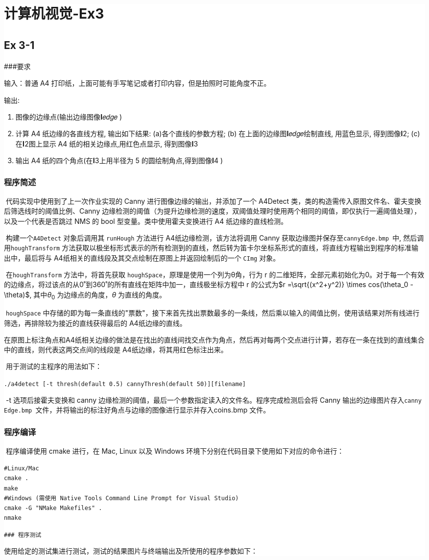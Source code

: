 # 计算机视觉-Ex3

## Ex 3-1

###要求

输入：普通 A4 打印纸，上面可能有手写笔记或者打印内容，但是拍照时可能角度不正。 

输出: 

1. 图像的边缘点(输出边缘图像𝐈𝑒𝑑𝑔𝑒 )
2. 计算 A4 纸边缘的各直线方程, 输出如下结果: (a)各个直线的参数方程; (b) 在上面的边缘图𝐈𝑒𝑑𝑔𝑒绘制直线, 用蓝色显示, 得到图像𝐈2; (c)在𝐈2图上显示 A4 纸的相关边缘点,用红色点显示, 得到图像𝐈3

3. 输出 A4 纸的四个角点(在𝐈3上用半径为 5 的圆绘制角点,得到图像𝐈4 ) 

### 程序简述

​	代码实现中使用到了上一次作业实现的 Canny 进行图像边缘的输出，并添加了一个 A4Detect 类，类的构造需传入原图文件名、霍夫变换后筛选线时的阈值比例、Canny 边缘检测的阈值（为提升边缘检测的速度，双阈值处理时使用两个相同的阈值，即仅执行一遍阈值处理），以及一个代表是否跳过 NMS 的 bool 型变量。类中使用霍夫变换进行 A4 纸边缘的直线检测。

​	构建一个`A4Detect` 对象后调用其 `runHough` 方法进行 A4纸边缘检测，该方法将调用 Canny 获取边缘图并保存至`cannyEdge.bmp `中, 然后调用`houghTransform` 方法获取以极坐标形式表示的所有检测到的直线，然后转为笛卡尔坐标系形式的直线，将直线方程输出到程序的标准输出中，最后将与 A4纸相关的直线段及其交点绘制在原图上并返回绘制后的一个 `CImg` 对象。

​	在`houghTransform` 方法中，将首先获取 `houghSpace`，原理是使用一个列为θ角，行为 r 的二维矩阵，全部元素初始化为0。对于每一个有效的边缘点，将过该点的从0˚到360˚的所有直线在矩阵中加一，直线极坐标方程中 r 的公式为$r =\sqrt{(x^2+y^2)} \times cos(\theta_0 -\theta)$, 其中$\theta_0$ 为边缘点的角度，$\theta$ 为直线的角度。

​	`houghSpace` 中存储的即为每一条直线的"票数"，接下来首先找出票数最多的一条线，然后乘以输入的阈值比例，使用该结果对所有线进行筛选，再排除较为接近的直线获得最后的 A4纸边缘的直线。

​	在原图上标注角点和A4纸相关边缘的做法是在找出的直线间找交点作为角点，然后再对每两个交点进行计算，若存在一条在找到的直线集合中的直线，则代表这两交点间的线段是 A4纸边缘，将其用红色标注出来。

​	用于测试的主程序的用法如下：

`./a4detect [-t thresh(default 0.5) cannyThresh(default 50)][filename]` 

​	-t 选项后接霍夫变换和 canny 边缘检测的阈值，最后一个参数指定读入的文件名。程序完成检测后会将 Canny 输出的边缘图片存入`cannyEdge.bmp `文件，并将输出的标注好角点与边缘的图像进行显示并存入coins.bmp 文件。

### 程序编译

​	程序编译使用 cmake 进行，在 Mac, Linux 以及 Windows 环境下分别在代码目录下使用如下对应的命令进行：

```shell
#Linux/Mac
cmake .
make
#Windows (需使用 Native Tools Command Line Prompt for Visual Studio)
cmake -G "NMake Makefiles" .
nmake
```

	### 程序测试

使用给定的测试集进行测试，测试的结果图片与终端输出及所使用的程序参数如下：
